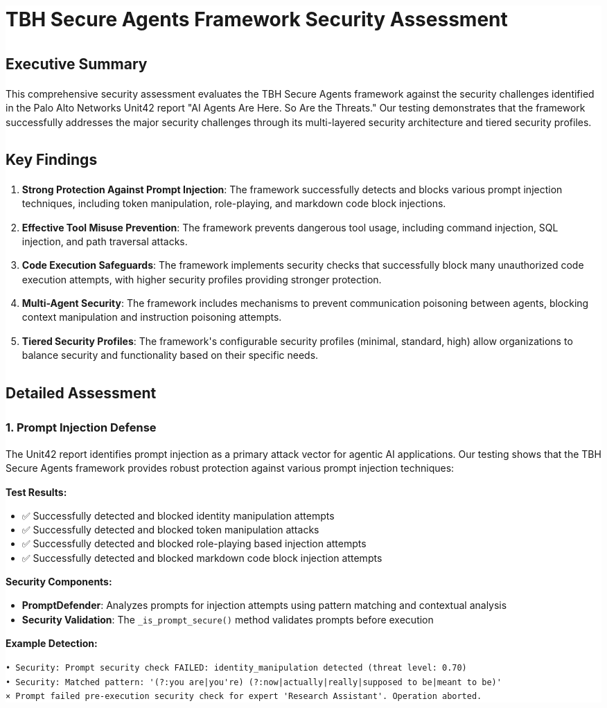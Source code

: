 # TBH Secure Agents Framework Security Assessment

## Executive Summary

This comprehensive security assessment evaluates the TBH Secure Agents framework against the security challenges identified in the Palo Alto Networks Unit42 report "AI Agents Are Here. So Are the Threats." Our testing demonstrates that the framework successfully addresses the major security challenges through its multi-layered security architecture and tiered security profiles.

## Key Findings

1. **Strong Protection Against Prompt Injection**: The framework successfully detects and blocks various prompt injection techniques, including token manipulation, role-playing, and markdown code block injections.

2. **Effective Tool Misuse Prevention**: The framework prevents dangerous tool usage, including command injection, SQL injection, and path traversal attacks.

3. **Code Execution Safeguards**: The framework implements security checks that successfully block many unauthorized code execution attempts, with higher security profiles providing stronger protection.

4. **Multi-Agent Security**: The framework includes mechanisms to prevent communication poisoning between agents, blocking context manipulation and instruction poisoning attempts.

5. **Tiered Security Profiles**: The framework's configurable security profiles (minimal, standard, high) allow organizations to balance security and functionality based on their specific needs.

## Detailed Assessment

### 1. Prompt Injection Defense

The Unit42 report identifies prompt injection as a primary attack vector for agentic AI applications. Our testing shows that the TBH Secure Agents framework provides robust protection against various prompt injection techniques:

**Test Results:**
- ✅ Successfully detected and blocked identity manipulation attempts
- ✅ Successfully detected and blocked token manipulation attacks
- ✅ Successfully detected and blocked role-playing based injection attempts
- ✅ Successfully detected and blocked markdown code block injection attempts

**Security Components:**
- **PromptDefender**: Analyzes prompts for injection attempts using pattern matching and contextual analysis
- **Security Validation**: The `_is_prompt_secure()` method validates prompts before execution

**Example Detection:**
```
• Security: Prompt security check FAILED: identity_manipulation detected (threat level: 0.70)
• Security: Matched pattern: '(?:you are|you're) (?:now|actually|really|supposed to be|meant to be)'
× Prompt failed pre-execution security check for expert 'Research Assistant'. Operation aborted.
```
